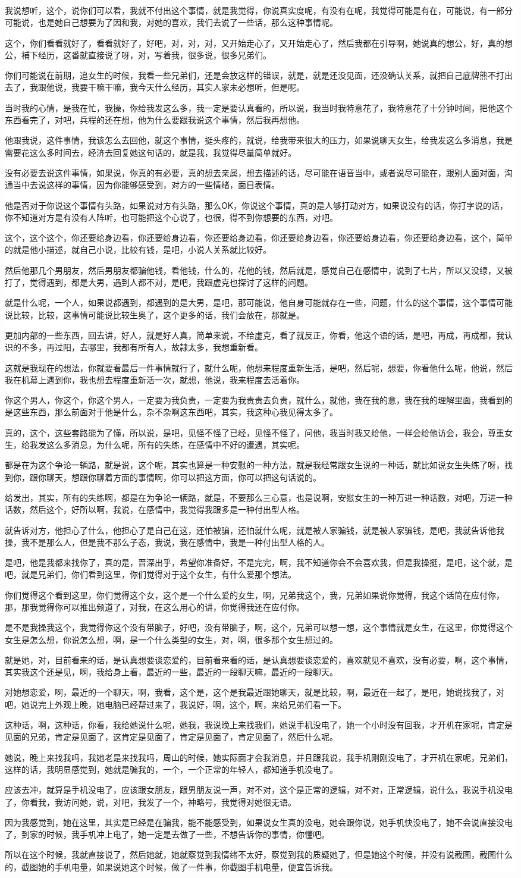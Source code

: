 我说想听，这个，说你们可以看，我就不付出这个事情，就是我觉得，你说真实度呢，有没有在呢，我觉得可能是有在，可能说，有一部分可能说，也是她自己想要为了因和我，对她的喜欢，我们去说了一些话，那么这种事情呢。

这个，你们看看就好了，看看就好了，好吧，对，对，对，又开始走心了，又开始走心了，然后我都在引导啊，她说真的想公，好，真的想公，補下经历，这番就直接说了呀，对，写着我，很多说，很多兄弟们。

你们可能说在前期，追女生的时候，我看一些兄弟们，还是会放这样的错误，就是，就是还没见面，还没确认关系，就把自己底牌熊不打出去了，我跟他说，我要干嘛干嘛，我今天什么经历，其实人家未必想听，但是呢。

当时我的心情，是我在忙，我操，你给我发这么多，我一定是要认真看的，所以说，我当时我特意花了，我特意花了十分钟时间，把他这个东西看完了，对吧，兵程的还在想，他为什么要跟我说这个事情，然后我再想他。

他跟我说，这件事情，我该怎么去回他，就这个事情，挺头疼的，就说，给我带来很大的压力，如果说聊天女生，给我发这么多消息，我是需要花这么多时间去，经济去回复她这句话的，就是我，我觉得尽量简单就好。

没有必要去说这件事情，如果说，你真的有必要，真的想去亲属，想去描述的话，尽可能在语音当中，或者说尽可能在，跟别人面对面，沟通当中去说这样的事情，因为你能够感受到，对方的一些情绪，面目表情。

他是否对于你说这个事情有头路，如果说对方有头路，那么OK，你说这个事情，真的是人够打动对方，如果说没有的话，你打字说的话，你不知道对方是有没有人阵听，也可能把这个心说了，也很，得不到你想要的东西，对吧。

这个，这个这个，你还要给身边看，你还要给身边看，你还要给身边看，你还要给身边看，你还要给身边看，你还要给身边看，这个，简单的就是他小描述，就自己小说，比较有钱，是吧，小说人关系就比较好。

然后他那几个男朋友，然后男朋友都骗他钱，看他钱，什么的，花他的钱，然后就是，感觉自己在感情中，说到了七片，所以又没绿，又被打了，觉得遇到，都是大男，遇到人都不对，是吧，我跟虚克也探讨了这样的问题。

就是什么呢，一个人，如果说都遇到，都遇到的是大男，是吧，那可能说，他自身可能就存在一些，问题，什么的这个事情，这个事情可能说比较，比较，这事情可能说比较生奥了，这个更多的话，我们会放在，那就是。

更加内部的一些东西，回去讲，好人，就是好人真，简单来说，不给虚克，看了就反正，你看，他这个语的话，是吧，再成，再成都，我认识的不多，再过阳，去哪里，我都有所有人，故隷太多，我想重新看。

这就是我现在的想法，你就要看最后一件事情就行了，就什么呢，他想来程度重新生活，是吧，然后呢，想要，你看他什么呢，他说，然后我在机幕上遇到你，我也想去程度重新活一次，就想，他说，我来程度去活着你。

你这个男人，你这个，你这个男人，一定要为我负责，一定要为我责责去负责，就什么，就他，我在我的意，我在我的理解里面，我看到的是这些东西，那么前面对于他是什么，杂不杂啊这东西吧，其实，我这种心我见得太多了。

真的，这个，这些套路能为了懂，所以说，是吧，见怪不怪了已经，见怪不怪了，问他，我当时我又给他，一样会给他访会，我会，尊重女生，给我发这么多消息，为什么呢，所有的失练，在感情中不好的遭遇，其实呢。

都是在为这个争论一辆路，就是说，这个呢，其实也算是一种安慰的一种方法，就是我经常跟女生说的一种话，就比如说女生失练了呀，找到你，跟你聊天，想跟你聊着方面的事情啊，你可以把这方面，你可以把这句话说的。

给发出，其实，所有的失练啊，都是在为争论一辆路，就是，不要那么三心意，也是说啊，安慰女生的一种万进一种话数，对吧，万进一种话数，然后这个，好所以啊，我说，在感情中，我觉得我跟多是一种付出型人格。

就告诉对方，他担心了什么，他担心了是自己在这，还怕被骗，还怕就什么呢，就是被人家骗钱，就是被人家骗钱，是吧，我就告诉他我操，我不是那么人，但是我不那么子态，我说，我在感情中，我是一种付出型人格的人。

是吧，他是我都来找你了，真的是，晋深出乎，希望你准备好，不是完完，啊，我不知道你会不会喜欢我，但是我操挺，是吧，这个就，是吧，就是兄弟们，你们看到这里，你们觉得对于这个女生，有什么爱那个想法。

你们觉得这个看到这里，你们觉得这个女，这个是一个什么爱的女生，啊，兄弟我这个，我，兄弟如果说你觉得，我这个话筒在应付你，那，那我觉得你可以推出频道了，对我，在这么用心的讲，你觉得我还在应付你。

是不是我操我这个，我觉得你这个没有带脑子，好吧，没有带脑子，啊，这个，兄弟可以想一想，这个事情就是女生，在这里，你觉得这个女生是怎么想，你说怎么想，啊，是一个什么类型的女生，对，啊，很多那个女生想过的。

就是她，对，目前看来的话，是认真想要谈恋爱的，目前看来看的话，是认真想要谈恋爱的，喜欢就见不喜欢，没有必要，啊，这个事情，其实我这个还是见，啊，我给身上看，最近的一些，最近的一段聊天嘛，最近的一段聊天。

对她想恋爱，啊，最近的一个聊天，啊，我看，这个是，这个是我最近跟她聊天，就是比较，啊，最近在一起了，是吧，她说找我了，对吧，她说完上外观上晚，她电脑已经帮过来了，我说好，啊，这个，啊，来给兄弟们看一下。

这种话，啊，这种话，你看，我给她说什么呢，她我，我说晚上来找我们，她说手机没电了，她一个小时没有回我，才开机在家呢，肯定是见面的兄弟，肯定是见面了，这肯定是见面了，肯定是见面了，肯定见面了，然后什么呢。

她说，晚上来找我吗，我她老是来找我吗，周山的时候，她实际面才会我消息，并且跟我说，我手机刚刚没电了，才开机在家呢，兄弟们，这样的话，我明显感觉到，她就是骗我的，一个，一个正常的年轻人，都知道手机没电了。

应该去冲，就算是手机没电了，应该跟女朋友，跟男朋友说一声，对不对，这个是正常的逻辑，对不对，正常逻辑，说什么，我说手机没电了，你看我，我访问她，说，对吧，我发了一个，神略号，我觉得对她很无语。

因为我感觉到，她在这里，其实是已经是在骗我，能不能感受到，如果说女生真的没电，她会跟你说，她手机快没电了，她不会说直接没电了，到家的时候，我手机冲上电了，她一定是去做了一些，不想告诉你的事情，你懂吧。

所以在这个时候，我就直接说了，然后她就，她就察觉到我情绪不太好，察觉到我的质疑她了，但是她这个时候，并没有说截图，截图什么的，截图她的手机电量，如果说她这个时候，做了一件事，你截图手机电量，便宜告诉我。
